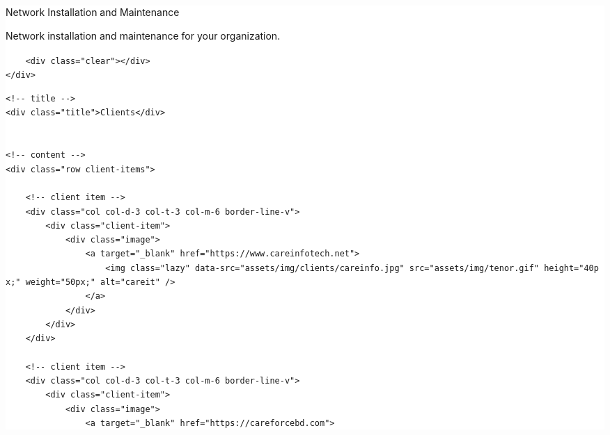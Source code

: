 

<div class="col col-d-6 col-t-6 col-m-12">
			<div class="service-item">
				<div class="icon"><i class="fas fa-server"></i></div>
				<div class="name">Network Installation and Maintenance</div>
				<p>
				Network installation and maintenance for your organization.
				</p>
			</div>
		</div>









		<div class="clear"></div>
	</div>

</div>








<div class="content clients">

	<!-- title -->
	<div class="title">Clients</div>


	<!-- content -->
	<div class="row client-items">

		<!-- client item -->
		<div class="col col-d-3 col-t-3 col-m-6 border-line-v">
			<div class="client-item">
				<div class="image">
					<a target="_blank" href="https://www.careinfotech.net">
						<img class="lazy" data-src="assets/img/clients/careinfo.jpg" src="assets/img/tenor.gif" height="40px;" weight="50px;" alt="careit" />
					</a>
				</div>
			</div>
		</div>

		<!-- client item -->
		<div class="col col-d-3 col-t-3 col-m-6 border-line-v">
			<div class="client-item">
				<div class="image">
					<a target="_blank" href="https://careforcebd.com">